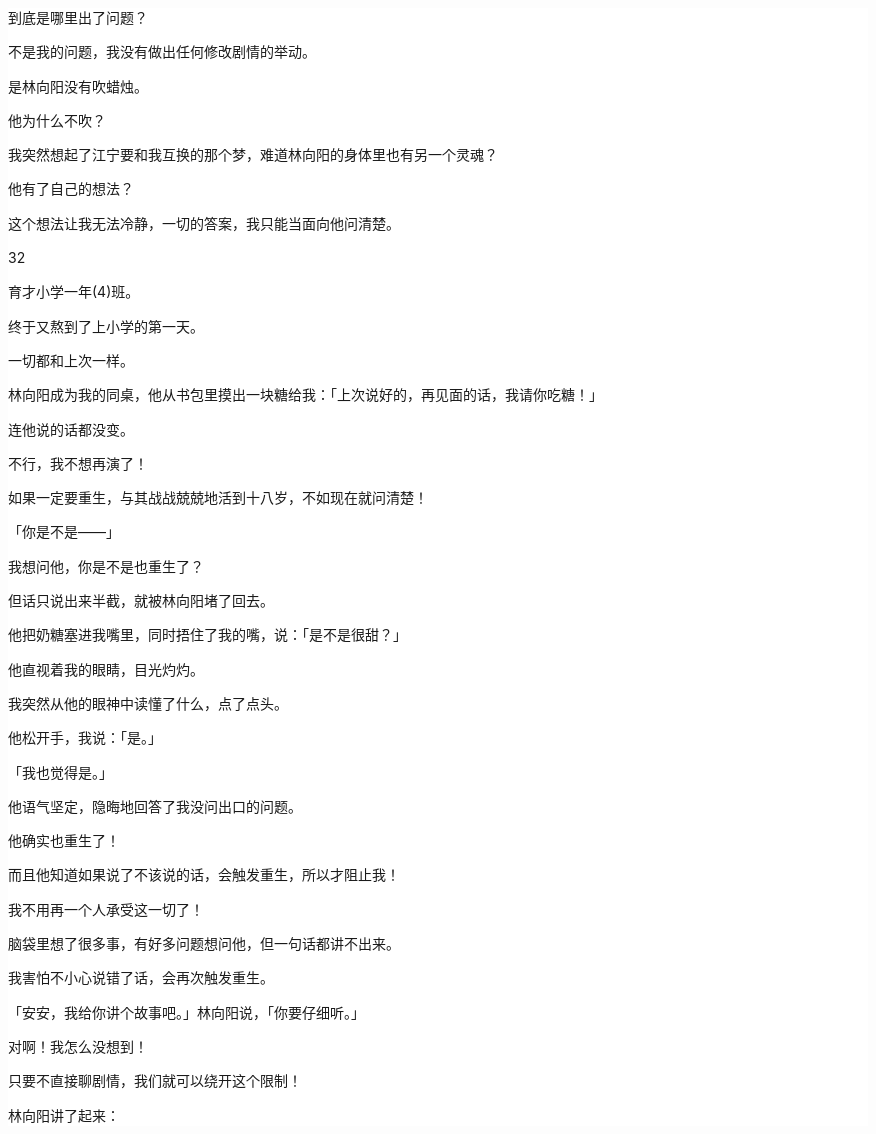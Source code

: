 到底是哪里出了问题？

不是我的问题，我没有做出任何修改剧情的举动。

是林向阳没有吹蜡烛。

他为什么不吹？

我突然想起了江宁要和我互换的那个梦，难道林向阳的身体里也有另一个灵魂？

他有了自己的想法？

这个想法让我无法冷静，一切的答案，我只能当面向他问清楚。

32

育才小学一年\(4\)班。

终于又熬到了上小学的第一天。

一切都和上次一样。

林向阳成为我的同桌，他从书包里摸出一块糖给我：「上次说好的，再见面的话，我请你吃糖！」

连他说的话都没变。

不行，我不想再演了！

如果一定要重生，与其战战兢兢地活到十八岁，不如现在就问清楚！

「你是不是——」

我想问他，你是不是也重生了？

但话只说出来半截，就被林向阳堵了回去。

他把奶糖塞进我嘴里，同时捂住了我的嘴，说：「是不是很甜？」

他直视着我的眼睛，目光灼灼。

我突然从他的眼神中读懂了什么，点了点头。

他松开手，我说：「是。」

「我也觉得是。」

他语气坚定，隐晦地回答了我没问出口的问题。

他确实也重生了！

而且他知道如果说了不该说的话，会触发重生，所以才阻止我！

我不用再一个人承受这一切了！

脑袋里想了很多事，有好多问题想问他，但一句话都讲不出来。

我害怕不小心说错了话，会再次触发重生。

「安安，我给你讲个故事吧。」林向阳说，「你要仔细听。」

对啊！我怎么没想到！

只要不直接聊剧情，我们就可以绕开这个限制！

林向阳讲了起来：
